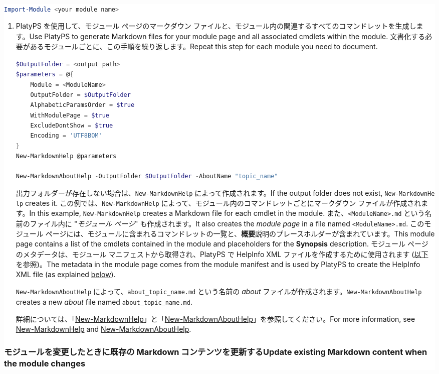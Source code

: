    ```powershell
   Import-Module <your module name>
   ```

1. <span data-ttu-id="cbea1-130">PlatyPS を使用して、モジュール ページのマークダウン ファイルと、モジュール内の関連するすべてのコマンドレットを生成します。</span><span class="sxs-lookup"><span data-stu-id="cbea1-130">Use PlatyPS to generate Markdown files for your module page and all associated cmdlets within the module.</span></span> <span data-ttu-id="cbea1-131">文書化する必要があるモジュールごとに、この手順を繰り返します。</span><span class="sxs-lookup"><span data-stu-id="cbea1-131">Repeat this step for each module you need to document.</span></span>

   ```powershell
   $OutputFolder = <output path>
   $parameters = @{
       Module = <ModuleName>
       OutputFolder = $OutputFolder
       AlphabeticParamsOrder = $true
       WithModulePage = $true
       ExcludeDontShow = $true
       Encoding = 'UTF8BOM'
   }
   New-MarkdownHelp @parameters

   New-MarkdownAboutHelp -OutputFolder $OutputFolder -AboutName "topic_name"
   ```

   <span data-ttu-id="cbea1-132">出力フォルダーが存在しない場合は、`New-MarkdownHelp` によって作成されます。</span><span class="sxs-lookup"><span data-stu-id="cbea1-132">If the output folder does not exist, `New-MarkdownHelp` creates it.</span></span> <span data-ttu-id="cbea1-133">この例では、`New-MarkdownHelp` によって、モジュール内のコマンドレットごとにマークダウン ファイルが作成されます。</span><span class="sxs-lookup"><span data-stu-id="cbea1-133">In this example, `New-MarkdownHelp` creates a Markdown file for each cmdlet in the module.</span></span> <span data-ttu-id="cbea1-134">また、`<ModuleName>.md` という名前のファイル内に "_モジュール ページ_" も作成されます。</span><span class="sxs-lookup"><span data-stu-id="cbea1-134">It also creates the _module page_ in a file named `<ModuleName>.md`.</span></span> <span data-ttu-id="cbea1-135">このモジュール ページには、モジュールに含まれるコマンドレットの一覧と、**概要**説明のプレースホルダーが含まれています。</span><span class="sxs-lookup"><span data-stu-id="cbea1-135">This module page contains a list of the cmdlets contained in the module and placeholders for the **Synopsis** description.</span></span> <span data-ttu-id="cbea1-136">モジュール ページのメタデータは、モジュール マニフェストから取得され、PlatyPS で HelpInfo XML ファイルを作成するために使用されます ([以下](#creating-an-updateable-help-package)を参照)。</span><span class="sxs-lookup"><span data-stu-id="cbea1-136">The metadata in the module page comes from the module manifest and is used by PlatyPS to create the HelpInfo XML file (as explained [below](#creating-an-updateable-help-package)).</span></span>

   <span data-ttu-id="cbea1-137">`New-MarkdownAboutHelp` によって、`about_topic_name.md` という名前の _about_ ファイルが作成されます。</span><span class="sxs-lookup"><span data-stu-id="cbea1-137">`New-MarkdownAboutHelp` creates a new _about_ file named `about_topic_name.md`.</span></span>

   <span data-ttu-id="cbea1-138">詳細については、「[New-MarkdownHelp][]」と「[New-MarkdownAboutHelp][]」を参照してください。</span><span class="sxs-lookup"><span data-stu-id="cbea1-138">For more information, see [New-MarkdownHelp][] and [New-MarkdownAboutHelp][].</span></span>

### <a name="update-existing-markdown-content-when-the-module-changes"></a><span data-ttu-id="cbea1-139">モジュールを変更したときに既存の Markdown コンテンツを更新する</span><span class="sxs-lookup"><span data-stu-id="cbea1-139">Update existing Markdown content when the module changes</span></span>


[platyps-repo]: https://github.com/PowerShell/platyps
[PlatyPS]: https://www.powershellgallery.com/packages/platyPS/
[Markdown]: https://commonmark.org
[markdig]: https://github.com/lunet-io/markdig
[schema]: https://github.com/PowerShell/platyPS/blob/master/platyPS.schema.md
[Get-Item]: https://github.com/MicrosoftDocs/PowerShell-Docs/blob/staging/reference/7.0/Microsoft.PowerShell.Management/Get-Item.md
[New-MarkdownHelp]: https://github.com/PowerShell/platyPS/blob/master/docs/New-MarkdownHelp.md
[Update-MarkdownHelpModule]: https://github.com/PowerShell/platyPS/blob/master/docs/Update-MarkdownHelpModule.md
[New-MarkdownAboutHelp]: https://github.com/PowerShell/platyPS/blob/master/docs/New-MarkdownAboutHelp.md
[New-ExternalHelp]: https://github.com/PowerShell/platyPS/blob/master/docs/New-ExternalHelp.md
[Get-HelpPreview]: https://github.com/PowerShell/platyPS/blob/master/docs/Get-HelpPreview.md
[New-ExternalHelpCab]: https://github.com/PowerShell/platyPS/blob/master/docs/New-ExternalHelpCab.md
[PowerShell のスタイル ガイド]: /powershell/scripting/community/contributing/powershell-style-guide
[PowerShell style guide]: /powershell/scripting/community/contributing/powershell-style-guide
[参照記事の編集]: /powershell/scripting/community/contributing/editing-cmdlet-ref
[Editing reference articles]: /powershell/scripting/community/contributing/editing-cmdlet-ref
[モジュールのヘルプの記述]: /powershell/scripting/developer/help/writing-help-for-windows-powershell-modules
[Writing Help for Modules]: /powershell/scripting/developer/help/writing-help-for-windows-powershell-modules
[step-by-step]: /powershell/scripting/developer/help/updatable-help-authoring-step-by-step
[Pandoc]: https://pandoc.org
[ConvertFrom-Markdown]: /powershell/module/microsoft.powershell.utility/convertfrom-markdown
[Show-Markdown]: /powershell/module/microsoft.powershell.utility/show-markdown